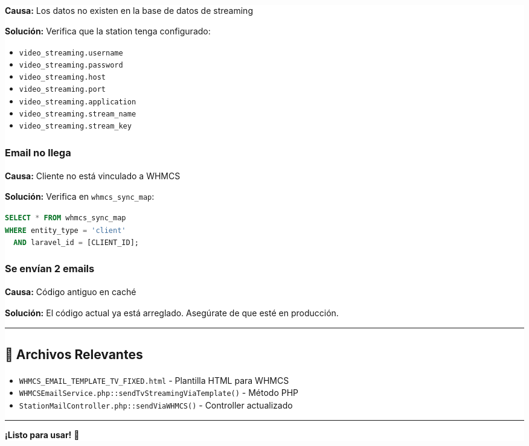 **Causa:** Los datos no existen en la base de datos de streaming

**Solución:** Verifica que la station tenga configurado:
- `video_streaming.username`
- `video_streaming.password`
- `video_streaming.host`
- `video_streaming.port`
- `video_streaming.application`
- `video_streaming.stream_name`
- `video_streaming.stream_key`

### Email no llega

**Causa:** Cliente no está vinculado a WHMCS

**Solución:** Verifica en `whmcs_sync_map`:
```sql
SELECT * FROM whmcs_sync_map 
WHERE entity_type = 'client' 
  AND laravel_id = [CLIENT_ID];
```

### Se envían 2 emails

**Causa:** Código antiguo en caché

**Solución:** El código actual ya está arreglado. Asegúrate de que esté en producción.

---

## 📝 Archivos Relevantes

- `WHMCS_EMAIL_TEMPLATE_TV_FIXED.html` - Plantilla HTML para WHMCS
- `WHMCSEmailService.php::sendTvStreamingViaTemplate()` - Método PHP
- `StationMailController.php::sendViaWHMCS()` - Controller actualizado

---

**¡Listo para usar!** 🚀

